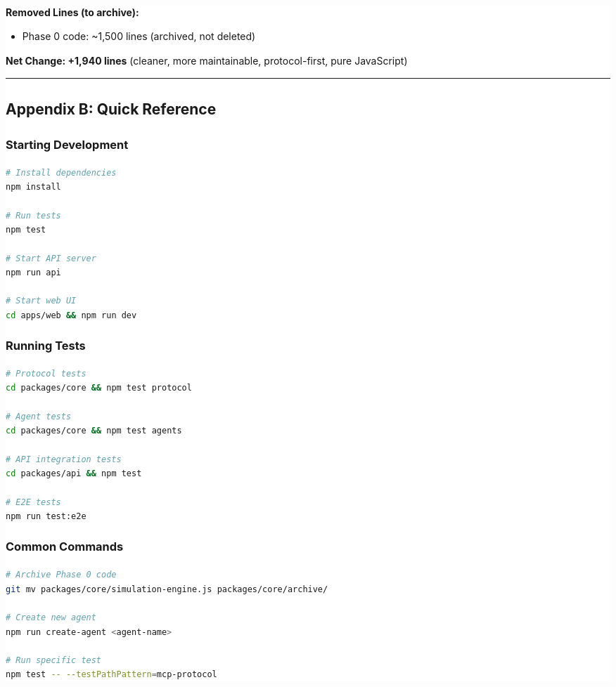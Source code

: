 **Removed Lines (to archive):**
- Phase 0 code: ~1,500 lines (archived, not deleted)

**Net Change: +1,940 lines** (cleaner, more maintainable, protocol-first, pure JavaScript)

---

## Appendix B: Quick Reference

### Starting Development

```bash
# Install dependencies
npm install

# Run tests
npm test

# Start API server
npm run api

# Start web UI
cd apps/web && npm run dev
```

### Running Tests

```bash
# Protocol tests
cd packages/core && npm test protocol

# Agent tests
cd packages/core && npm test agents

# API integration tests
cd packages/api && npm test

# E2E tests
npm run test:e2e
```

### Common Commands

```bash
# Archive Phase 0 code
git mv packages/core/simulation-engine.js packages/core/archive/

# Create new agent
npm run create-agent <agent-name>

# Run specific test
npm test -- --testPathPattern=mcp-protocol
```
